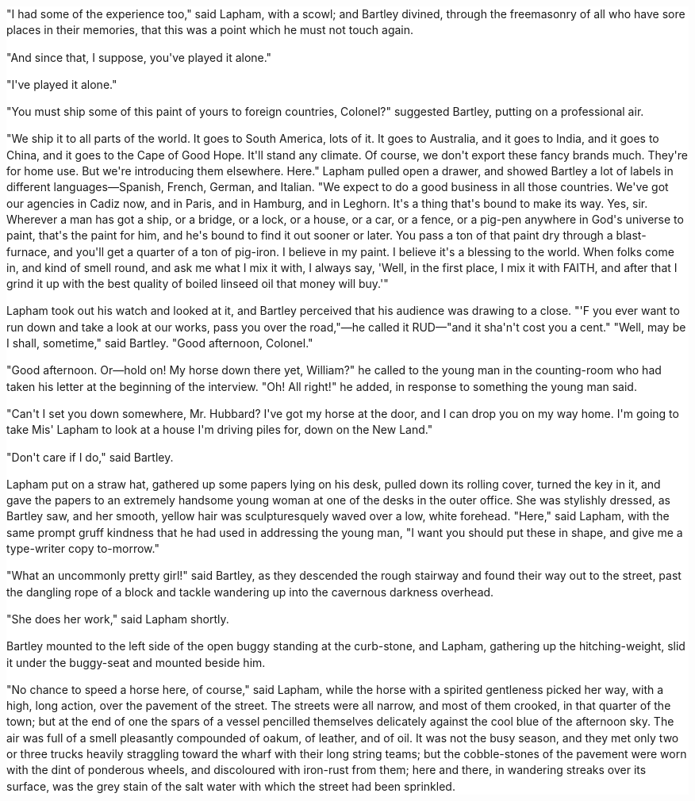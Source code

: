 "I had some of the experience too," said Lapham, with a scowl; and Bartley divined, through the freemasonry of all who have sore places in their memories, that this was a point which he must not touch again.

"And since that, I suppose, you've played it alone."

"I've played it alone."

"You must ship some of this paint of yours to foreign countries, Colonel?" suggested Bartley, putting on a professional air.

"We ship it to all parts of the world. It goes to South America, lots of it. It goes to Australia, and it goes to India, and it goes to China, and it goes to the Cape of Good Hope. It'll stand any climate. Of course, we don't export these fancy brands much. They're for home use. But we're introducing them elsewhere. Here." Lapham pulled open a drawer, and showed Bartley a lot of labels in different languages—Spanish, French, German, and Italian. "We expect to do a good business in all those countries. We've got our agencies in Cadiz now, and in Paris, and in Hamburg, and in Leghorn. It's a thing that's bound to make its way. Yes, sir. Wherever a man has got a ship, or a bridge, or a lock, or a house, or a car, or a fence, or a pig-pen anywhere in God's universe to paint, that's the paint for him, and he's bound to find it out sooner or later. You pass a ton of that paint dry through a blast-furnace, and you'll get a quarter of a ton of pig-iron. I believe in my paint. I believe it's a blessing to the world. When folks come in, and kind of smell round, and ask me what I mix it with, I always say, 'Well, in the first place, I mix it with FAITH, and after that I grind it up with the best quality of boiled linseed oil that money will buy.'"

Lapham took out his watch and looked at it, and Bartley perceived that his audience was drawing to a close. "'F you ever want to run down and take a look at our works, pass you over the road,"—he called it RUD—"and it sha'n't cost you a cent." "Well, may be I shall, sometime," said Bartley. "Good afternoon, Colonel."

"Good afternoon. Or—hold on! My horse down there yet, William?" he called to the young man in the counting-room who had taken his letter at the beginning of the interview. "Oh! All right!" he added, in response to something the young man said.

"Can't I set you down somewhere, Mr. Hubbard? I've got my horse at the door, and I can drop you on my way home. I'm going to take Mis' Lapham to look at a house I'm driving piles for, down on the New Land."

"Don't care if I do," said Bartley.

Lapham put on a straw hat, gathered up some papers lying on his desk, pulled down its rolling cover, turned the key in it, and gave the papers to an extremely handsome young woman at one of the desks in the outer office. She was stylishly dressed, as Bartley saw, and her smooth, yellow hair was sculpturesquely waved over a low, white forehead. "Here," said Lapham, with the same prompt gruff kindness that he had used in addressing the young man, "I want you should put these in shape, and give me a type-writer copy to-morrow."

"What an uncommonly pretty girl!" said Bartley, as they descended the rough stairway and found their way out to the street, past the dangling rope of a block and tackle wandering up into the cavernous darkness overhead.

"She does her work," said Lapham shortly.

Bartley mounted to the left side of the open buggy standing at the curb-stone, and Lapham, gathering up the hitching-weight, slid it under the buggy-seat and mounted beside him.

"No chance to speed a horse here, of course," said Lapham, while the horse with a spirited gentleness picked her way, with a high, long action, over the pavement of the street. The streets were all narrow, and most of them crooked, in that quarter of the town; but at the end of one the spars of a vessel pencilled themselves delicately against the cool blue of the afternoon sky. The air was full of a smell pleasantly compounded of oakum, of leather, and of oil. It was not the busy season, and they met only two or three trucks heavily straggling toward the wharf with their long string teams; but the cobble-stones of the pavement were worn with the dint of ponderous wheels, and discoloured with iron-rust from them; here and there, in wandering streaks over its surface, was the grey stain of the salt water with which the street had been sprinkled.
